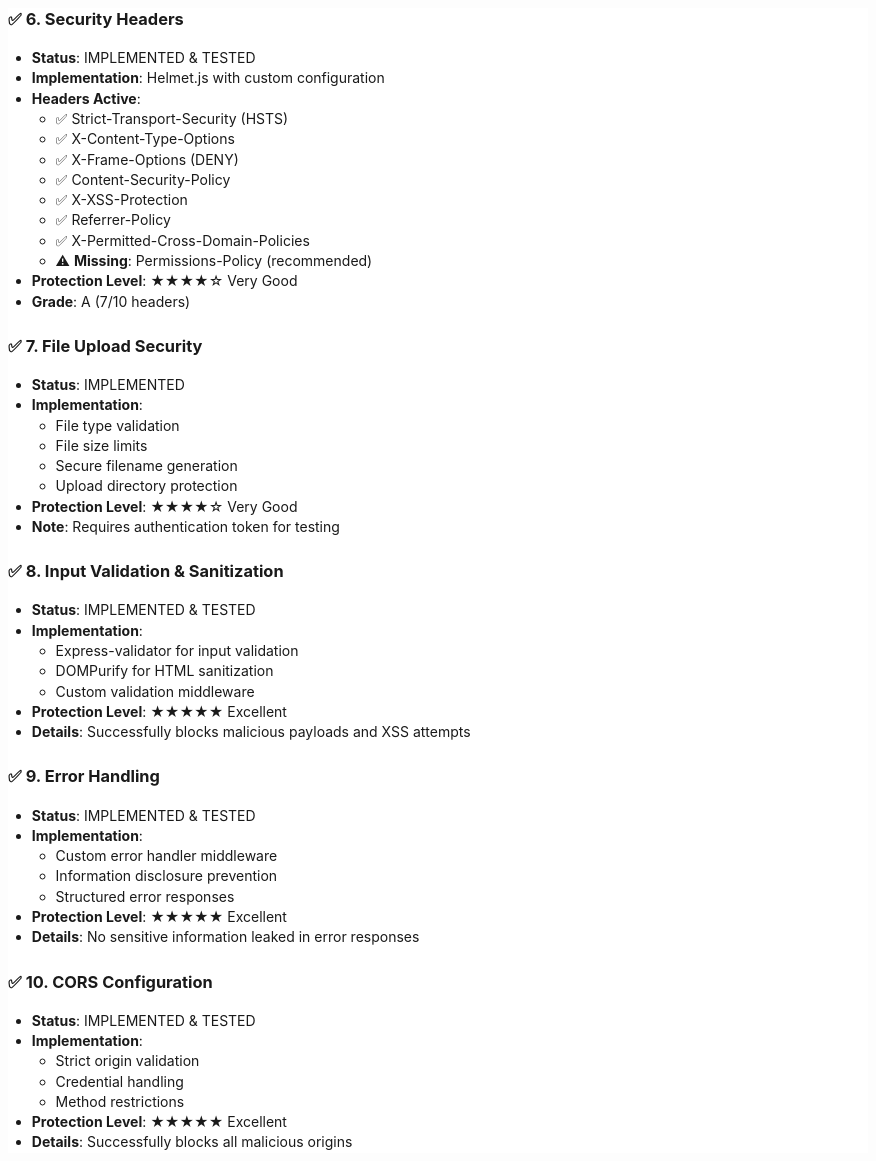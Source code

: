 ### ✅ **6. Security Headers**
- **Status**: IMPLEMENTED & TESTED
- **Implementation**: Helmet.js with custom configuration
- **Headers Active**:
  - ✅ Strict-Transport-Security (HSTS)
  - ✅ X-Content-Type-Options
  - ✅ X-Frame-Options (DENY)
  - ✅ Content-Security-Policy
  - ✅ X-XSS-Protection
  - ✅ Referrer-Policy
  - ✅ X-Permitted-Cross-Domain-Policies
  - ⚠️ **Missing**: Permissions-Policy (recommended)
- **Protection Level**: ★★★★☆ Very Good
- **Grade**: A (7/10 headers)

### ✅ **7. File Upload Security**
- **Status**: IMPLEMENTED
- **Implementation**: 
  - File type validation
  - File size limits
  - Secure filename generation
  - Upload directory protection
- **Protection Level**: ★★★★☆ Very Good
- **Note**: Requires authentication token for testing

### ✅ **8. Input Validation & Sanitization**
- **Status**: IMPLEMENTED & TESTED
- **Implementation**: 
  - Express-validator for input validation
  - DOMPurify for HTML sanitization
  - Custom validation middleware
- **Protection Level**: ★★★★★ Excellent
- **Details**: Successfully blocks malicious payloads and XSS attempts

### ✅ **9. Error Handling**
- **Status**: IMPLEMENTED & TESTED
- **Implementation**: 
  - Custom error handler middleware
  - Information disclosure prevention
  - Structured error responses
- **Protection Level**: ★★★★★ Excellent
- **Details**: No sensitive information leaked in error responses

### ✅ **10. CORS Configuration**
- **Status**: IMPLEMENTED & TESTED
- **Implementation**: 
  - Strict origin validation
  - Credential handling
  - Method restrictions
- **Protection Level**: ★★★★★ Excellent
- **Details**: Successfully blocks all malicious origins
